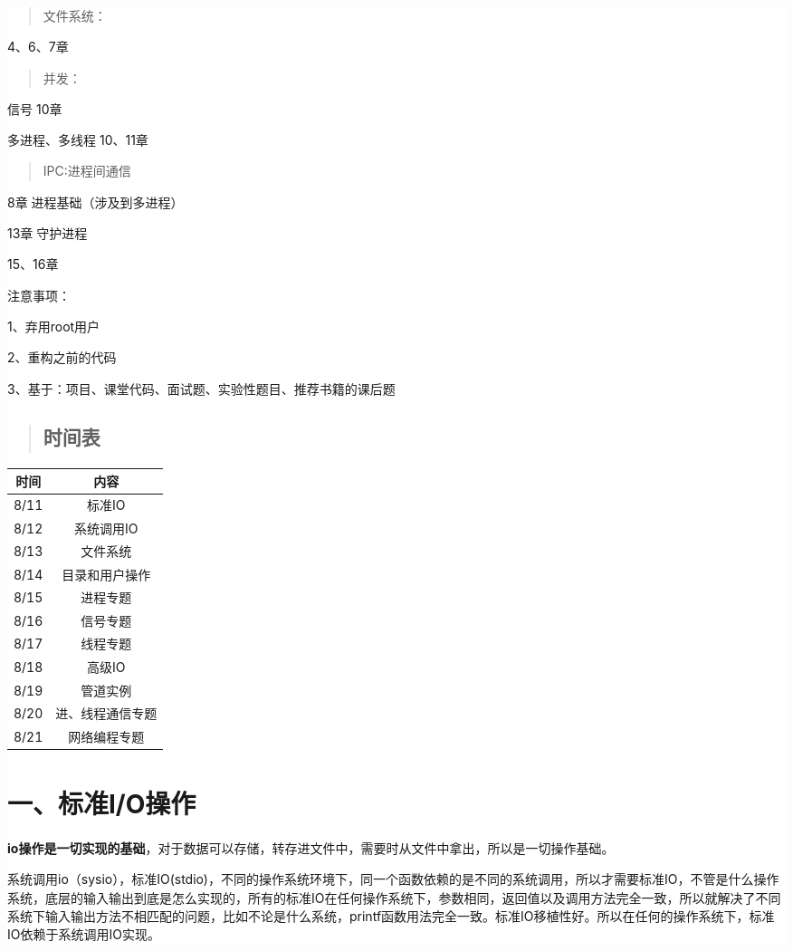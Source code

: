 > 文件系统：

4、6、7章

> 并发：

信号 10章

多进程、多线程  10、11章

> IPC:进程间通信

8章 进程基础（涉及到多进程）

13章 守护进程

15、16章



注意事项：

1、弃用root用户

2、重构之前的代码

3、基于：项目、课堂代码、面试题、实验性题目、推荐书籍的课后题



> ## 时间表

| 时间 |       内容       |
| :--: | :--------------: |
| 8/11 |      标准IO      |
| 8/12 |    系统调用IO    |
| 8/13 |     文件系统     |
| 8/14 |  目录和用户操作  |
| 8/15 |     进程专题     |
| 8/16 |     信号专题     |
| 8/17 |     线程专题     |
| 8/18 |      高级IO      |
| 8/19 |     管道实例     |
| 8/20 | 进、线程通信专题 |
| 8/21 |   网络编程专题   |

# 一、标准I/O操作

**io操作是一切实现的基础**，对于数据可以存储，转存进文件中，需要时从文件中拿出，所以是一切操作基础。

系统调用io（sysio），标准IO(stdio)，不同的操作系统环境下，同一个函数依赖的是不同的系统调用，所以才需要标准IO，不管是什么操作系统，底层的输入输出到底是怎么实现的，所有的标准IO在任何操作系统下，参数相同，返回值以及调用方法完全一致，所以就解决了不同系统下输入输出方法不相匹配的问题，比如不论是什么系统，printf函数用法完全一致。标准IO移植性好。所以在任何的操作系统下，标准IO依赖于系统调用IO实现。
